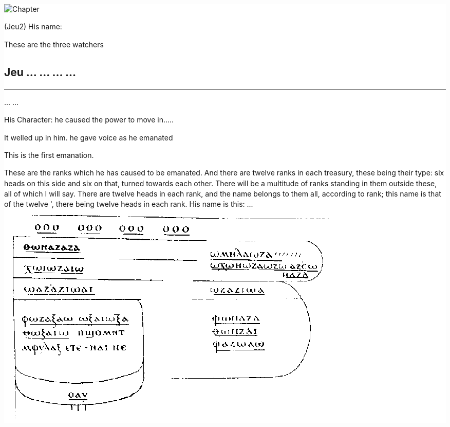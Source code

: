 ![Chapter
](../../assets/texto7.jpg)

(Jeu2)
His name:












These are the
three watchers

Jeu
...
...
...
...
---
---
...
...

His Character: he caused the power to move in.....

It welled up in him. he gave voice as he emanated

This is the first emanation.

These are the ranks which he has caused to be emanated. And there are twelve ranks in each treasury, these being their type: six heads on this side and six on that, turned towards each other. There will be a multitude of ranks standing in them outside these, all of which I will say. There are twelve heads in each rank, and the name belongs to them all, according to rank; this name is that of the twelve ', there being twelve heads in each rank. His name is this: ...
![Chapter8](../../assets/texto8.jpg)
